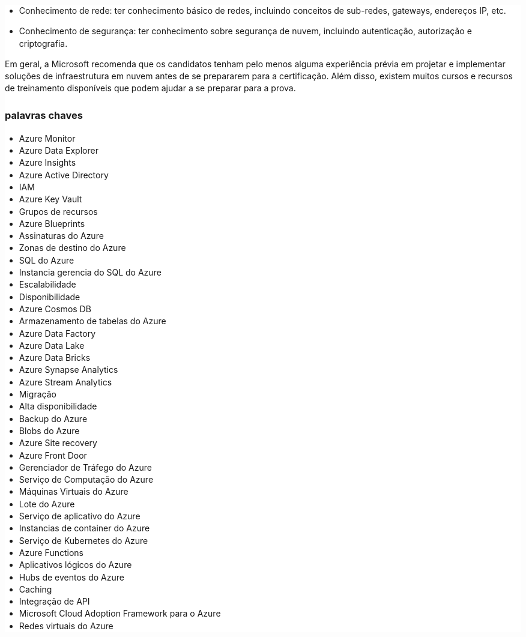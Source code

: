 - Conhecimento de rede: ter conhecimento básico de redes, incluindo conceitos de sub-redes, gateways, endereços IP, etc.

- Conhecimento de segurança: ter conhecimento sobre segurança de nuvem, incluindo autenticação, autorização e criptografia.

Em geral, a Microsoft recomenda que os candidatos tenham pelo menos alguma experiência prévia em projetar e implementar soluções de infraestrutura em nuvem antes de se prepararem para a certificação. Além disso, existem muitos cursos e recursos de treinamento disponíveis que podem ajudar a se preparar para a prova.

### palavras chaves

- Azure Monitor
- Azure Data Explorer
- Azure Insights
- Azure Active Directory
- IAM
- Azure Key Vault
- Grupos de recursos
- Azure Blueprints
- Assinaturas do Azure
- Zonas de destino do Azure
- SQL do Azure
- Instancia gerencia do SQL do Azure
- Escalabilidade
- Disponibilidade
- Azure Cosmos DB
- Armazenamento de tabelas do Azure
- Azure Data Factory
- Azure Data Lake
- Azure Data Bricks
- Azure Synapse Analytics
- Azure Stream Analytics 
- Migração
- Alta disponibilidade
- Backup do Azure
- Blobs do Azure
- Azure Site recovery
- Azure Front Door
- Gerenciador de Tráfego do Azure
- Serviço de Computação do Azure
- Máquinas Virtuais do Azure
- Lote do Azure
- Serviço de aplicativo do Azure
- Instancias de container do Azure
- Serviço de Kubernetes do Azure
- Azure Functions
- Aplicativos lógicos do Azure
- Hubs de eventos do Azure
- Caching
- Integração de API
- Microsoft Cloud Adoption Framework para o Azure
- Redes virtuais do Azure
  